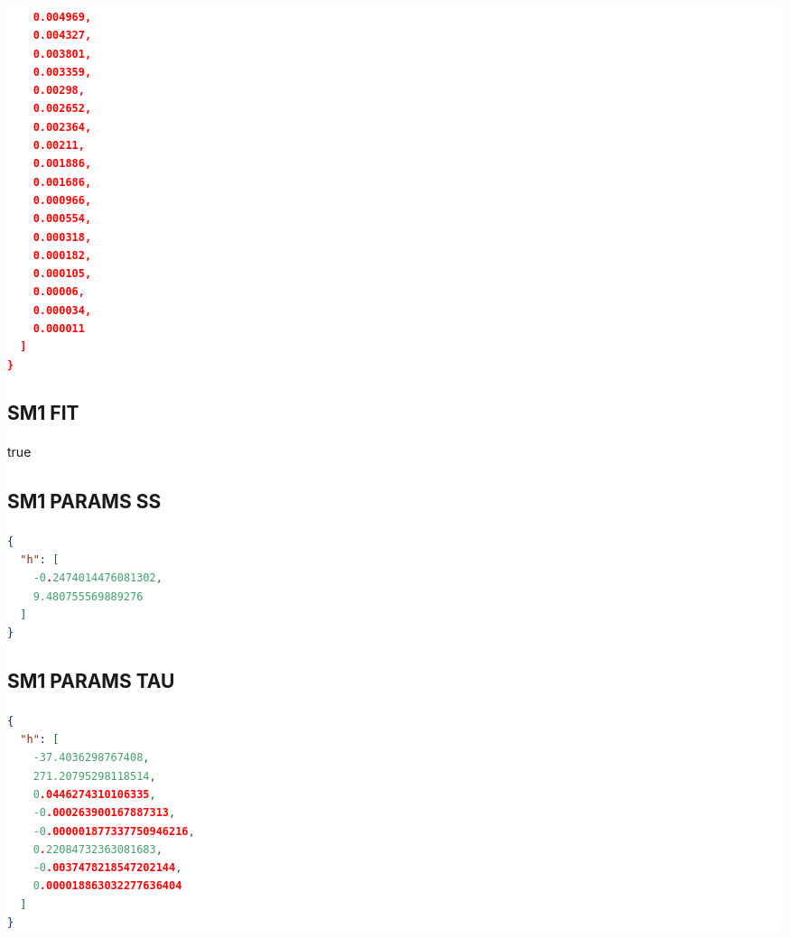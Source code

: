 ```json
    0.004969,
    0.004327,
    0.003801,
    0.003359,
    0.00298,
    0.002652,
    0.002364,
    0.00211,
    0.001886,
    0.001686,
    0.000966,
    0.000554,
    0.000318,
    0.000182,
    0.000105,
    0.00006,
    0.000034,
    0.000011
  ]
}
```

## SM1 FIT

true

## SM1 PARAMS SS

```json
{
  "h": [
    -0.2474014476081302,
    9.480755569889276
  ]
}
```

## SM1 PARAMS TAU

```json
{
  "h": [
    -37.4036298767408,
    271.20795298118514,
    0.0446274310106335,
    -0.000263900167887313,
    -0.000001877337750946216,
    0.22084732363081683,
    -0.0037478218547202144,
    0.000018863032277636404
  ]
}
```
